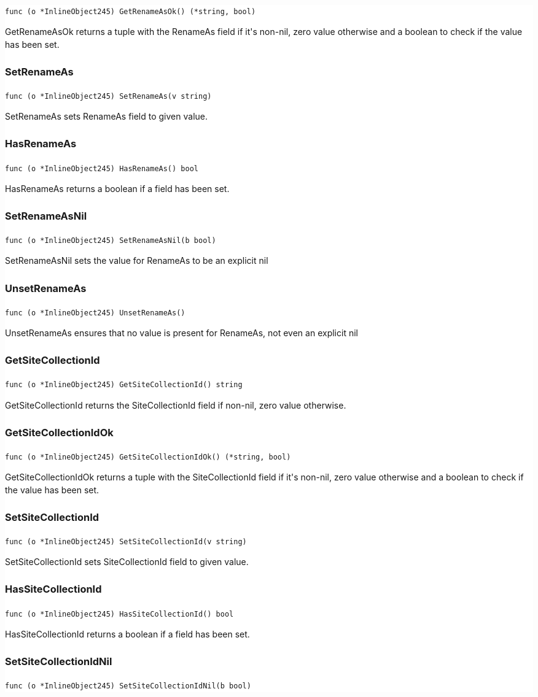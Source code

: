 `func (o *InlineObject245) GetRenameAsOk() (*string, bool)`

GetRenameAsOk returns a tuple with the RenameAs field if it's non-nil, zero value otherwise
and a boolean to check if the value has been set.

### SetRenameAs

`func (o *InlineObject245) SetRenameAs(v string)`

SetRenameAs sets RenameAs field to given value.

### HasRenameAs

`func (o *InlineObject245) HasRenameAs() bool`

HasRenameAs returns a boolean if a field has been set.

### SetRenameAsNil

`func (o *InlineObject245) SetRenameAsNil(b bool)`

 SetRenameAsNil sets the value for RenameAs to be an explicit nil

### UnsetRenameAs
`func (o *InlineObject245) UnsetRenameAs()`

UnsetRenameAs ensures that no value is present for RenameAs, not even an explicit nil
### GetSiteCollectionId

`func (o *InlineObject245) GetSiteCollectionId() string`

GetSiteCollectionId returns the SiteCollectionId field if non-nil, zero value otherwise.

### GetSiteCollectionIdOk

`func (o *InlineObject245) GetSiteCollectionIdOk() (*string, bool)`

GetSiteCollectionIdOk returns a tuple with the SiteCollectionId field if it's non-nil, zero value otherwise
and a boolean to check if the value has been set.

### SetSiteCollectionId

`func (o *InlineObject245) SetSiteCollectionId(v string)`

SetSiteCollectionId sets SiteCollectionId field to given value.

### HasSiteCollectionId

`func (o *InlineObject245) HasSiteCollectionId() bool`

HasSiteCollectionId returns a boolean if a field has been set.

### SetSiteCollectionIdNil

`func (o *InlineObject245) SetSiteCollectionIdNil(b bool)`
